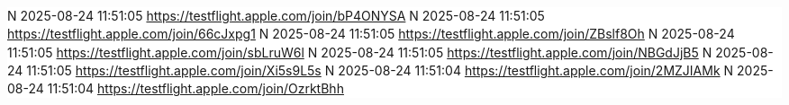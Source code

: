   <td align="center">N</td>
  <td align="center">2025-08-24 11:51:05</td>
</tr>
<tr>
  <td align="center"></td>
  <td align="center"></td>
  <td align="center"><a href="https://testflight.apple.com/join/bP4ONYSA">https://testflight.apple.com/join/bP4ONYSA</a></td>
  <td align="center">N</td>
  <td align="center">2025-08-24 11:51:05</td>
</tr>
<tr>
  <td align="center"></td>
  <td align="center"></td>
  <td align="center"><a href="https://testflight.apple.com/join/66cJxpg1">https://testflight.apple.com/join/66cJxpg1</a></td>
  <td align="center">N</td>
  <td align="center">2025-08-24 11:51:05</td>
</tr>
<tr>
  <td align="center"></td>
  <td align="center"></td>
  <td align="center"><a href="https://testflight.apple.com/join/ZBslf8Oh">https://testflight.apple.com/join/ZBslf8Oh</a></td>
  <td align="center">N</td>
  <td align="center">2025-08-24 11:51:05</td>
</tr>
<tr>
  <td align="center"></td>
  <td align="center"></td>
  <td align="center"><a href="https://testflight.apple.com/join/sbLruW6l">https://testflight.apple.com/join/sbLruW6l</a></td>
  <td align="center">N</td>
  <td align="center">2025-08-24 11:51:05</td>
</tr>
<tr>
  <td align="center"></td>
  <td align="center"></td>
  <td align="center"><a href="https://testflight.apple.com/join/NBGdJjB5">https://testflight.apple.com/join/NBGdJjB5</a></td>
  <td align="center">N</td>
  <td align="center">2025-08-24 11:51:05</td>
</tr>
<tr>
  <td align="center"></td>
  <td align="center"></td>
  <td align="center"><a href="https://testflight.apple.com/join/Xi5s9L5s">https://testflight.apple.com/join/Xi5s9L5s</a></td>
  <td align="center">N</td>
  <td align="center">2025-08-24 11:51:04</td>
</tr>
<tr>
  <td align="center"></td>
  <td align="center"></td>
  <td align="center"><a href="https://testflight.apple.com/join/2MZJIAMk">https://testflight.apple.com/join/2MZJIAMk</a></td>
  <td align="center">N</td>
  <td align="center">2025-08-24 11:51:04</td>
</tr>
<tr>
  <td align="center"></td>
  <td align="center"></td>
  <td align="center"><a href="https://testflight.apple.com/join/OzrktBhh">https://testflight.apple.com/join/OzrktBhh</a></td>